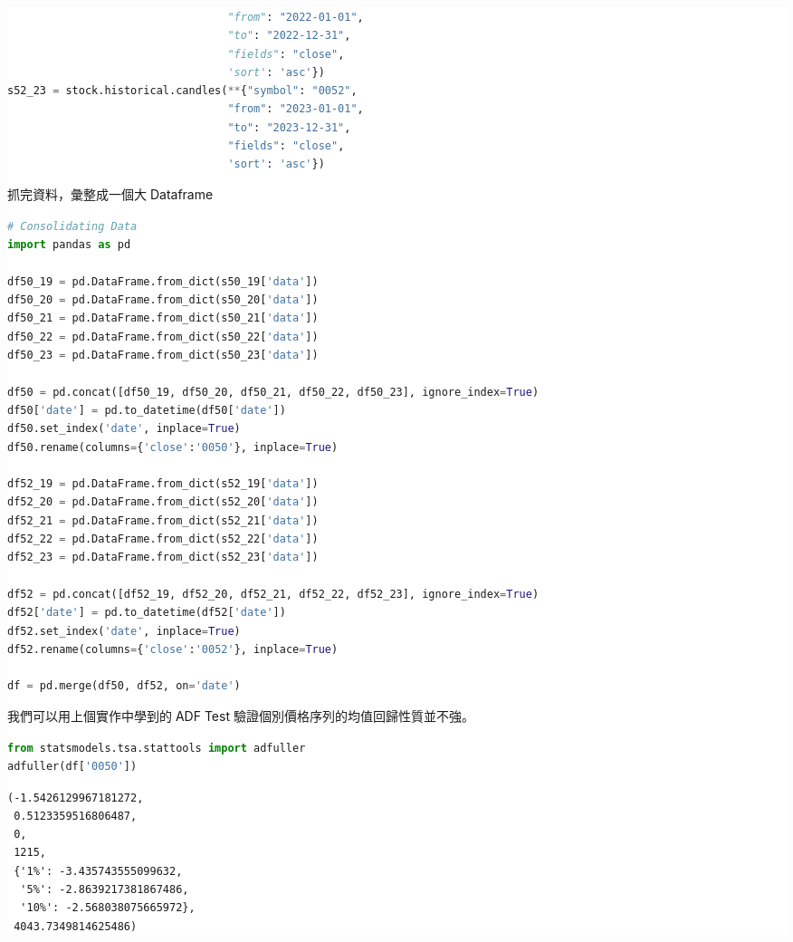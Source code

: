 ```python
                                  "from": "2022-01-01",
                                  "to": "2022-12-31",
                                  "fields": "close",
                                  'sort': 'asc'})
s52_23 = stock.historical.candles(**{"symbol": "0052",
                                  "from": "2023-01-01",
                                  "to": "2023-12-31",
                                  "fields": "close",
                                  'sort': 'asc'})
```

抓完資料，彙整成一個大 Dataframe


```python
# Consolidating Data
import pandas as pd

df50_19 = pd.DataFrame.from_dict(s50_19['data'])
df50_20 = pd.DataFrame.from_dict(s50_20['data'])
df50_21 = pd.DataFrame.from_dict(s50_21['data'])
df50_22 = pd.DataFrame.from_dict(s50_22['data'])
df50_23 = pd.DataFrame.from_dict(s50_23['data'])

df50 = pd.concat([df50_19, df50_20, df50_21, df50_22, df50_23], ignore_index=True)
df50['date'] = pd.to_datetime(df50['date'])
df50.set_index('date', inplace=True)
df50.rename(columns={'close':'0050'}, inplace=True)

df52_19 = pd.DataFrame.from_dict(s52_19['data'])
df52_20 = pd.DataFrame.from_dict(s52_20['data'])
df52_21 = pd.DataFrame.from_dict(s52_21['data'])
df52_22 = pd.DataFrame.from_dict(s52_22['data'])
df52_23 = pd.DataFrame.from_dict(s52_23['data'])

df52 = pd.concat([df52_19, df52_20, df52_21, df52_22, df52_23], ignore_index=True)
df52['date'] = pd.to_datetime(df52['date'])
df52.set_index('date', inplace=True)
df52.rename(columns={'close':'0052'}, inplace=True)

df = pd.merge(df50, df52, on='date')
```

我們可以用上個實作中學到的 ADF Test 驗證個別價格序列的均值回歸性質並不強。


```python
from statsmodels.tsa.stattools import adfuller
adfuller(df['0050'])
```




    (-1.5426129967181272,
     0.5123359516806487,
     0,
     1215,
     {'1%': -3.435743555099632,
      '5%': -2.8639217381867486,
      '10%': -2.568038075665972},
     4043.7349814625486)
